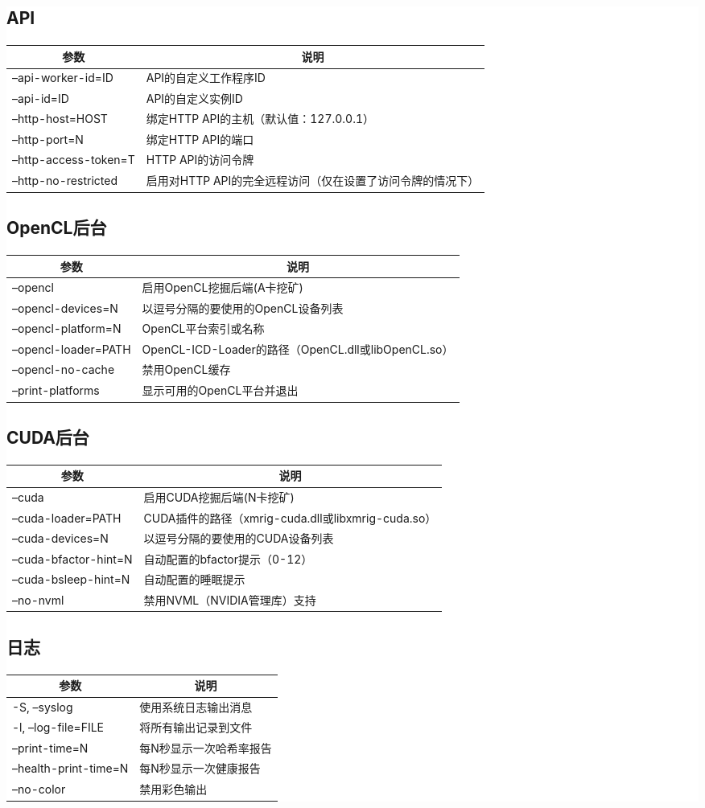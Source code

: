## API
| 参数 | 说明 |
| ---- | ---- |
| –api-worker-id=ID | API的自定义工作程序ID |
| –api-id=ID | API的自定义实例ID |
| –http-host=HOST | 绑定HTTP API的主机（默认值：127.0.0.1） |
| –http-port=N | 绑定HTTP API的端口 |
| –http-access-token=T | HTTP API的访问令牌 |
| –http-no-restricted | 启用对HTTP API的完全远程访问（仅在设置了访问令牌的情况下） |

## OpenCL后台
| 参数 | 说明 |
| ---- | ---- |
| –opencl | 启用OpenCL挖掘后端(A卡挖矿) |
| –opencl-devices=N | 以逗号分隔的要使用的OpenCL设备列表 |
| –opencl-platform=N | OpenCL平台索引或名称 |
| –opencl-loader=PATH | OpenCL-ICD-Loader的路径（OpenCL.dll或libOpenCL.so） |
| –opencl-no-cache | 禁用OpenCL缓存 |
| –print-platforms | 显示可用的OpenCL平台并退出 |

## CUDA后台
| 参数 | 说明 |
| ---- | ---- |
| –cuda | 启用CUDA挖掘后端(N卡挖矿) |
| –cuda-loader=PATH | CUDA插件的路径（xmrig-cuda.dll或libxmrig-cuda.so） |
| –cuda-devices=N | 以逗号分隔的要使用的CUDA设备列表 |
| –cuda-bfactor-hint=N | 自动配置的bfactor提示（0-12） |
| –cuda-bsleep-hint=N | 自动配置的睡眠提示 |
| –no-nvml | 禁用NVML（NVIDIA管理库）支持 |

## 日志
| 参数 | 说明 |
| ---- | ---- |
| -S, –syslog | 使用系统日志输出消息 |
| -l, –log-file=FILE | 将所有输出记录到文件 |
| –print-time=N | 每N秒显示一次哈希率报告 |
| –health-print-time=N | 每N秒显示一次健康报告 |
| –no-color | 禁用彩色输出 |
